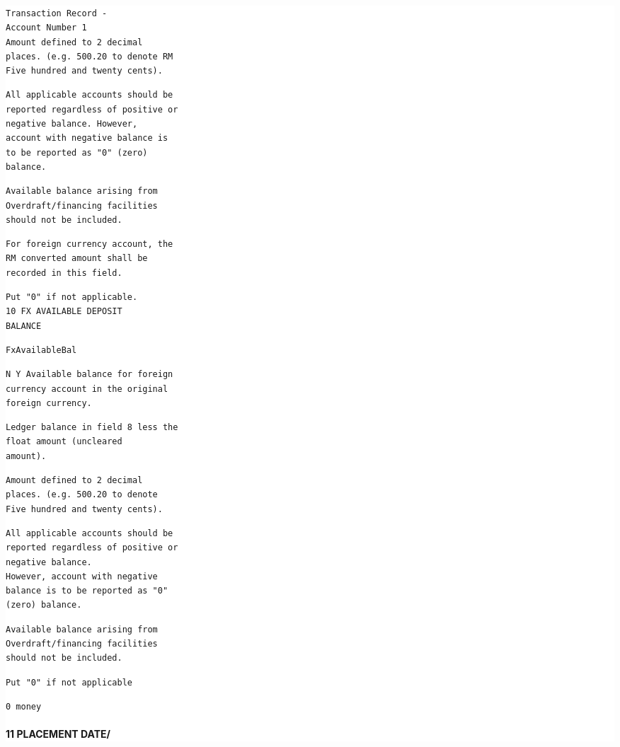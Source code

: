 ```
Transaction Record -
Account Number 1
Amount defined to 2 decimal
places. (e.g. 500.20 to denote RM
Five hundred and twenty cents).
```
```
All applicable accounts should be
reported regardless of positive or
negative balance. However,
account with negative balance is
to be reported as "0" (zero)
balance.
```
```
Available balance arising from
Overdraft/financing facilities
should not be included.
```
```
For foreign currency account, the
RM converted amount shall be
recorded in this field.
```
```
Put "0" if not applicable.
10 FX AVAILABLE DEPOSIT
BALANCE
```
```
FxAvailableBal
```
```
N Y Available balance for foreign
currency account in the original
foreign currency.
```
```
Ledger balance in field 8 less the
float amount (uncleared
amount).
```
```
Amount defined to 2 decimal
places. (e.g. 500.20 to denote
Five hundred and twenty cents).
```
```
All applicable accounts should be
reported regardless of positive or
negative balance.
However, account with negative
balance is to be reported as "0"
(zero) balance.
```
```
Available balance arising from
Overdraft/financing facilities
should not be included.
```
```
Put "0" if not applicable
```
```
0 money
```
#### 11 PLACEMENT DATE/
